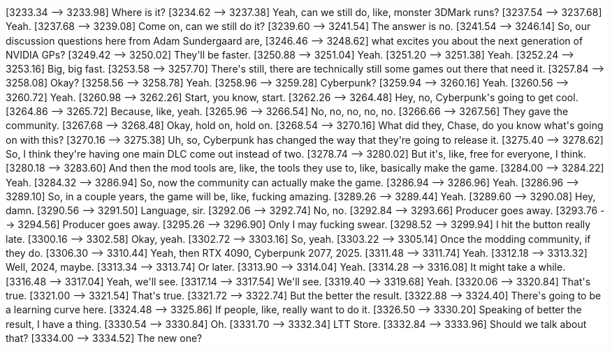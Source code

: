 [3233.34 --> 3233.98]  Where is it?
[3234.62 --> 3237.38]  Yeah, can we still do, like, monster 3DMark runs?
[3237.54 --> 3237.68]  Yeah.
[3237.68 --> 3239.08]  Come on, can we still do it?
[3239.60 --> 3241.54]  The answer is no.
[3241.54 --> 3246.14]  So, our discussion questions here from Adam Sundergaard are,
[3246.46 --> 3248.62]  what excites you about the next generation of NVIDIA GPs?
[3249.42 --> 3250.02]  They'll be faster.
[3250.88 --> 3251.04]  Yeah.
[3251.20 --> 3251.38]  Yeah.
[3252.24 --> 3253.16]  Big, big fast.
[3253.58 --> 3257.70]  There's still, there are technically still some games out there that need it.
[3257.84 --> 3258.08]  Okay?
[3258.56 --> 3258.78]  Yeah.
[3258.96 --> 3259.28]  Cyberpunk?
[3259.94 --> 3260.16]  Yeah.
[3260.56 --> 3260.72]  Yeah.
[3260.98 --> 3262.26]  Start, you know, start.
[3262.26 --> 3264.48]  Hey, no, Cyberpunk's going to get cool.
[3264.86 --> 3265.72]  Because, like, yeah.
[3265.96 --> 3266.54]  No, no, no, no, no.
[3266.66 --> 3267.56]  They gave the community.
[3267.68 --> 3268.48]  Okay, hold on, hold on.
[3268.54 --> 3270.16]  What did they, Chase, do you know what's going on with this?
[3270.16 --> 3275.38]  Uh, so, Cyberpunk has changed the way that they're going to release it.
[3275.40 --> 3278.62]  So, I think they're having one main DLC come out instead of two.
[3278.74 --> 3280.02]  But it's, like, free for everyone, I think.
[3280.18 --> 3283.60]  And then the mod tools are, like, the tools they use to, like, basically make the game.
[3284.00 --> 3284.22]  Yeah.
[3284.32 --> 3286.94]  So, now the community can actually make the game.
[3286.94 --> 3286.96]  Yeah.
[3286.96 --> 3289.10]  So, in a couple years, the game will be, like, fucking amazing.
[3289.26 --> 3289.44]  Yeah.
[3289.60 --> 3290.08]  Hey, damn.
[3290.56 --> 3291.50]  Language, sir.
[3292.06 --> 3292.74]  No, no.
[3292.84 --> 3293.66]  Producer goes away.
[3293.76 --> 3294.56]  Producer goes away.
[3295.26 --> 3296.90]  Only I may fucking swear.
[3298.52 --> 3299.94]  I hit the button really late.
[3300.16 --> 3302.58]  Okay, yeah.
[3302.72 --> 3303.16]  So, yeah.
[3303.22 --> 3305.14]  Once the modding community, if they do.
[3306.30 --> 3310.44]  Yeah, then RTX 4090, Cyberpunk 2077, 2025.
[3311.48 --> 3311.74]  Yeah.
[3312.18 --> 3313.32]  Well, 2024, maybe.
[3313.34 --> 3313.74]  Or later.
[3313.90 --> 3314.04]  Yeah.
[3314.28 --> 3316.08]  It might take a while.
[3316.48 --> 3317.04]  Yeah, we'll see.
[3317.14 --> 3317.54]  We'll see.
[3319.40 --> 3319.68]  Yeah.
[3320.06 --> 3320.84]  That's true.
[3321.00 --> 3321.54]  That's true.
[3321.72 --> 3322.74]  But the better the result.
[3322.88 --> 3324.40]  There's going to be a learning curve here.
[3324.48 --> 3325.86]  If people, like, really want to do it.
[3326.50 --> 3330.20]  Speaking of better the result, I have a thing.
[3330.54 --> 3330.84]  Oh.
[3331.70 --> 3332.34]  LTT Store.
[3332.84 --> 3333.96]  Should we talk about that?
[3334.00 --> 3334.52]  The new one?